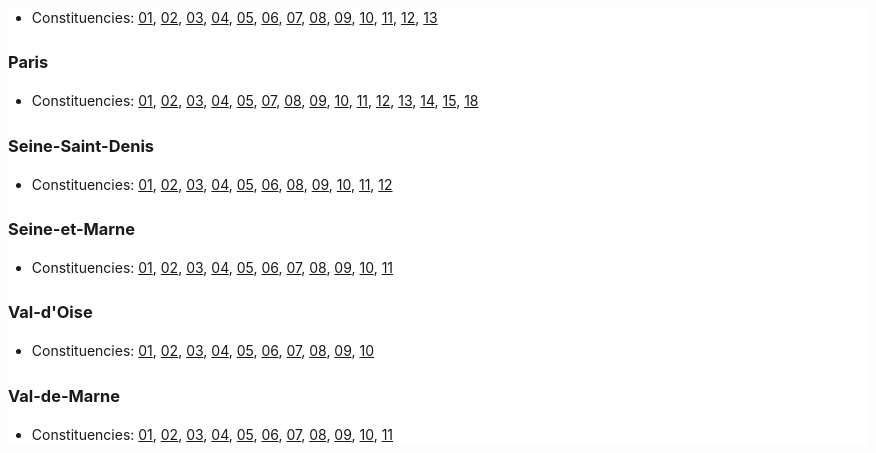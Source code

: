 * Constituencies: [01](/fr_legislatives_2022/circo_092_01.html), [02](/fr_legislatives_2022/circo_092_02.html), [03](/fr_legislatives_2022/circo_092_03.html), [04](/fr_legislatives_2022/circo_092_04.html), [05](/fr_legislatives_2022/circo_092_05.html), [06](/fr_legislatives_2022/circo_092_06.html), [07](/fr_legislatives_2022/circo_092_07.html), [08](/fr_legislatives_2022/circo_092_08.html), [09](/fr_legislatives_2022/circo_092_09.html), [10](/fr_legislatives_2022/circo_092_10.html), [11](/fr_legislatives_2022/circo_092_11.html), [12](/fr_legislatives_2022/circo_092_12.html), [13](/fr_legislatives_2022/circo_092_13.html)

### Paris

* Constituencies: [01](/fr_legislatives_2022/circo_075_01.html), [02](/fr_legislatives_2022/circo_075_02.html), [03](/fr_legislatives_2022/circo_075_03.html), [04](/fr_legislatives_2022/circo_075_04.html), [05](/fr_legislatives_2022/circo_075_05.html), [07](/fr_legislatives_2022/circo_075_07.html), [08](/fr_legislatives_2022/circo_075_08.html), [09](/fr_legislatives_2022/circo_075_09.html), [10](/fr_legislatives_2022/circo_075_10.html), [11](/fr_legislatives_2022/circo_075_11.html), [12](/fr_legislatives_2022/circo_075_12.html), [13](/fr_legislatives_2022/circo_075_13.html), [14](/fr_legislatives_2022/circo_075_14.html), [15](/fr_legislatives_2022/circo_075_15.html), [18](/fr_legislatives_2022/circo_075_18.html)

### Seine-Saint-Denis

* Constituencies: [01](/fr_legislatives_2022/circo_093_01.html), [02](/fr_legislatives_2022/circo_093_02.html), [03](/fr_legislatives_2022/circo_093_03.html), [04](/fr_legislatives_2022/circo_093_04.html), [05](/fr_legislatives_2022/circo_093_05.html), [06](/fr_legislatives_2022/circo_093_06.html), [08](/fr_legislatives_2022/circo_093_08.html), [09](/fr_legislatives_2022/circo_093_09.html), [10](/fr_legislatives_2022/circo_093_10.html), [11](/fr_legislatives_2022/circo_093_11.html), [12](/fr_legislatives_2022/circo_093_12.html)

### Seine-et-Marne

* Constituencies: [01](/fr_legislatives_2022/circo_077_01.html), [02](/fr_legislatives_2022/circo_077_02.html), [03](/fr_legislatives_2022/circo_077_03.html), [04](/fr_legislatives_2022/circo_077_04.html), [05](/fr_legislatives_2022/circo_077_05.html), [06](/fr_legislatives_2022/circo_077_06.html), [07](/fr_legislatives_2022/circo_077_07.html), [08](/fr_legislatives_2022/circo_077_08.html), [09](/fr_legislatives_2022/circo_077_09.html), [10](/fr_legislatives_2022/circo_077_10.html), [11](/fr_legislatives_2022/circo_077_11.html)

### Val-d'Oise

* Constituencies: [01](/fr_legislatives_2022/circo_095_01.html), [02](/fr_legislatives_2022/circo_095_02.html), [03](/fr_legislatives_2022/circo_095_03.html), [04](/fr_legislatives_2022/circo_095_04.html), [05](/fr_legislatives_2022/circo_095_05.html), [06](/fr_legislatives_2022/circo_095_06.html), [07](/fr_legislatives_2022/circo_095_07.html), [08](/fr_legislatives_2022/circo_095_08.html), [09](/fr_legislatives_2022/circo_095_09.html), [10](/fr_legislatives_2022/circo_095_10.html)

### Val-de-Marne

* Constituencies: [01](/fr_legislatives_2022/circo_094_01.html), [02](/fr_legislatives_2022/circo_094_02.html), [03](/fr_legislatives_2022/circo_094_03.html), [04](/fr_legislatives_2022/circo_094_04.html), [05](/fr_legislatives_2022/circo_094_05.html), [06](/fr_legislatives_2022/circo_094_06.html), [07](/fr_legislatives_2022/circo_094_07.html), [08](/fr_legislatives_2022/circo_094_08.html), [09](/fr_legislatives_2022/circo_094_09.html), [10](/fr_legislatives_2022/circo_094_10.html), [11](/fr_legislatives_2022/circo_094_11.html)
